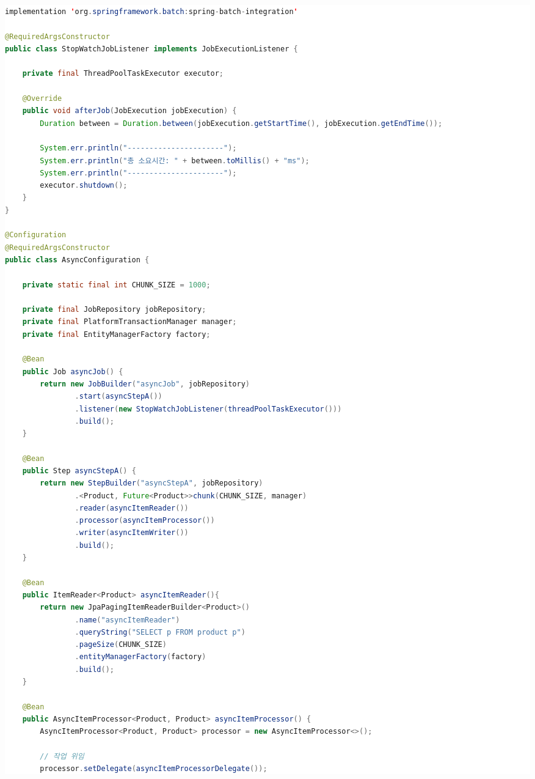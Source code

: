 ```java
implementation 'org.springframework.batch:spring-batch-integration'

@RequiredArgsConstructor
public class StopWatchJobListener implements JobExecutionListener {

    private final ThreadPoolTaskExecutor executor;

    @Override
    public void afterJob(JobExecution jobExecution) {
        Duration between = Duration.between(jobExecution.getStartTime(), jobExecution.getEndTime());

        System.err.println("----------------------");
        System.err.println("총 소요시간: " + between.toMillis() + "ms");
        System.err.println("----------------------");
        executor.shutdown();
    }
}

@Configuration
@RequiredArgsConstructor
public class AsyncConfiguration {

    private static final int CHUNK_SIZE = 1000;

    private final JobRepository jobRepository;
    private final PlatformTransactionManager manager;
    private final EntityManagerFactory factory;

    @Bean
    public Job asyncJob() {
        return new JobBuilder("asyncJob", jobRepository)
                .start(asyncStepA())
                .listener(new StopWatchJobListener(threadPoolTaskExecutor()))
                .build();
    }

    @Bean
    public Step asyncStepA() {
        return new StepBuilder("asyncStepA", jobRepository)
                .<Product, Future<Product>>chunk(CHUNK_SIZE, manager)
                .reader(asyncItemReader())
                .processor(asyncItemProcessor())
                .writer(asyncItemWriter())
                .build();
    }

    @Bean
    public ItemReader<Product> asyncItemReader(){
        return new JpaPagingItemReaderBuilder<Product>()
                .name("asyncItemReader")
                .queryString("SELECT p FROM product p")
                .pageSize(CHUNK_SIZE)
                .entityManagerFactory(factory)
                .build();
    }

    @Bean
    public AsyncItemProcessor<Product, Product> asyncItemProcessor() {
        AsyncItemProcessor<Product, Product> processor = new AsyncItemProcessor<>();

        // 작업 위임
        processor.setDelegate(asyncItemProcessorDelegate());
```